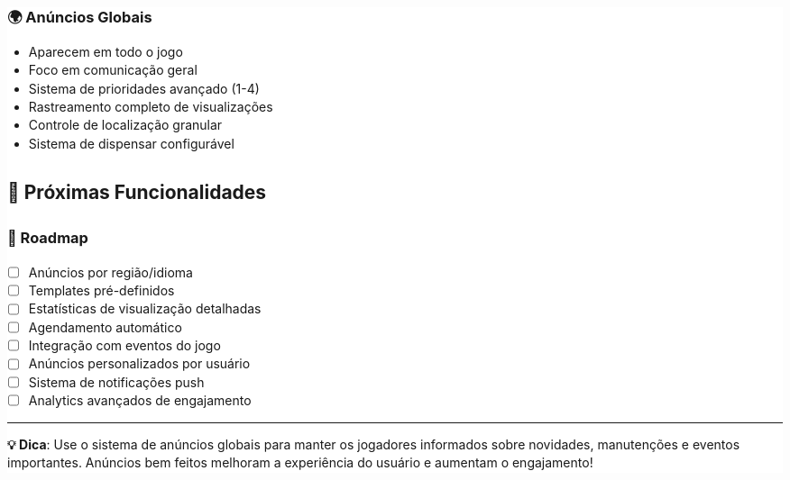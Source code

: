 ### 🌍 Anúncios Globais
- Aparecem em todo o jogo
- Foco em comunicação geral
- Sistema de prioridades avançado (1-4)
- Rastreamento completo de visualizações
- Controle de localização granular
- Sistema de dispensar configurável

## 🎯 Próximas Funcionalidades

### 🔮 Roadmap
- [ ] Anúncios por região/idioma
- [ ] Templates pré-definidos
- [ ] Estatísticas de visualização detalhadas
- [ ] Agendamento automático
- [ ] Integração com eventos do jogo
- [ ] Anúncios personalizados por usuário
- [ ] Sistema de notificações push
- [ ] Analytics avançados de engajamento

---

**💡 Dica**: Use o sistema de anúncios globais para manter os jogadores informados sobre novidades, manutenções e eventos importantes. Anúncios bem feitos melhoram a experiência do usuário e aumentam o engajamento! 